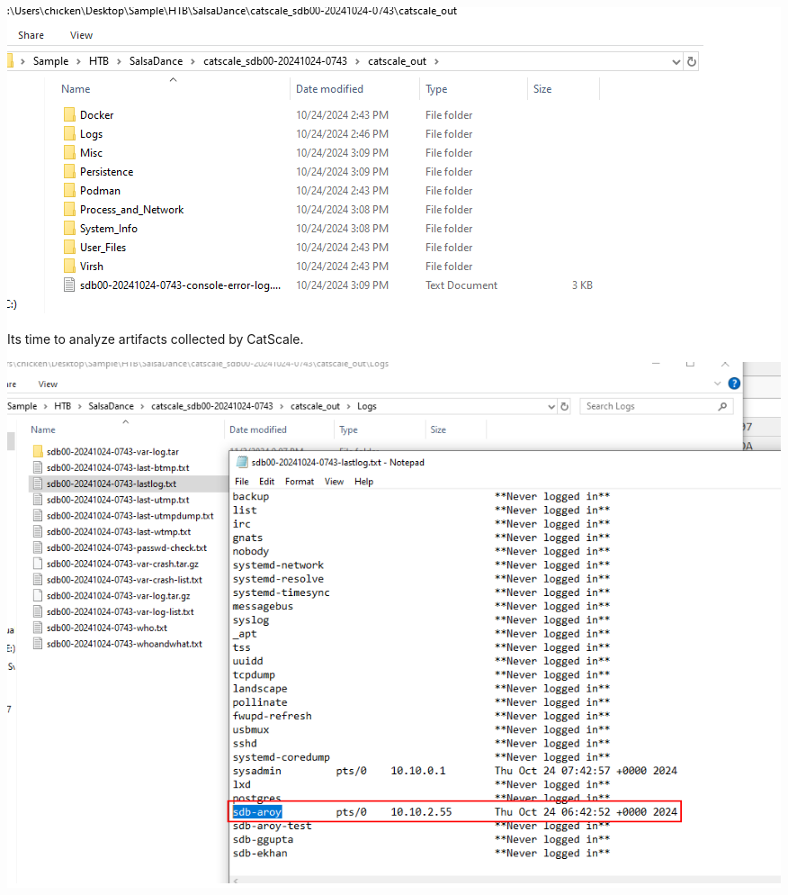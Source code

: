 ![bfe1db07eab62b06df08895752bf9ff5.png](../../../_resources/bfe1db07eab62b06df08895752bf9ff5.png)

Its time to analyze artifacts collected by CatScale.

![c49ef5b6f9f9ef75ca33657f274919d2.png](../../../_resources/c49ef5b6f9f9ef75ca33657f274919d2.png)
